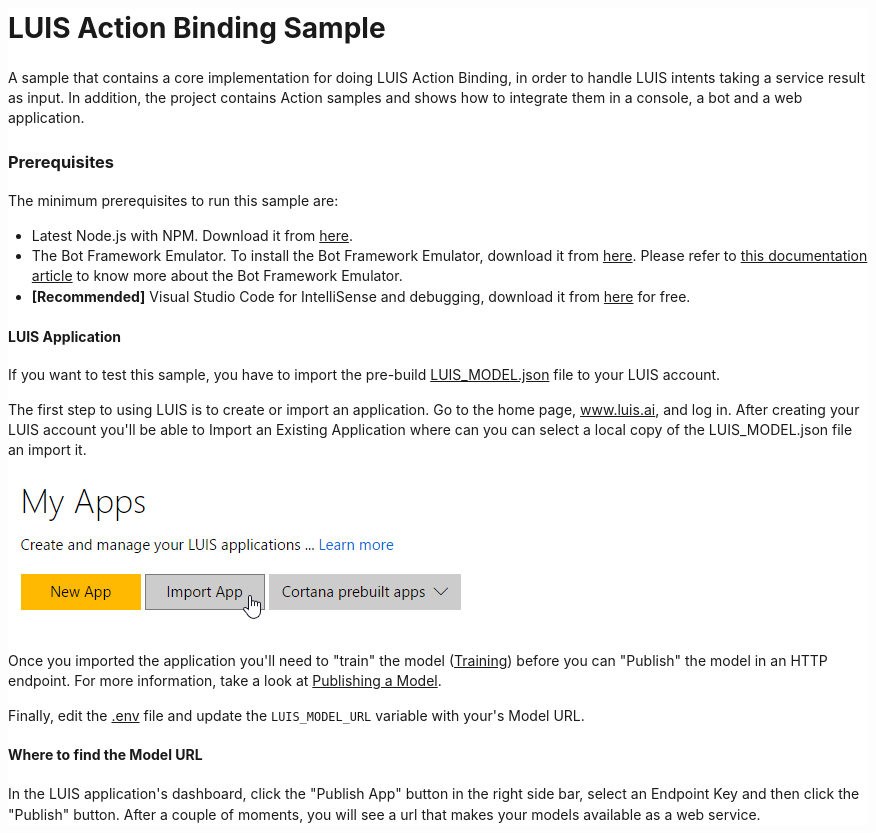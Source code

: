 # LUIS Action Binding Sample

A sample that contains a core implementation for doing LUIS Action Binding, in order to handle LUIS intents taking a service result as input. In addition, the project contains Action samples and shows how to integrate them in a console, a bot and a web application.

### Prerequisites

The minimum prerequisites to run this sample are:
* Latest Node.js with NPM. Download it from [here](https://nodejs.org/en/download/).
* The Bot Framework Emulator. To install the Bot Framework Emulator, download it from [here](https://emulator.botframework.com/). Please refer to [this documentation article](https://github.com/microsoft/botframework-emulator/wiki/Getting-Started) to know more about the Bot Framework Emulator.
* **[Recommended]** Visual Studio Code for IntelliSense and debugging, download it from [here](https://code.visualstudio.com/) for free.

#### LUIS Application
If you want to test this sample, you have to import the pre-build [LUIS_MODEL.json](LUIS_MODEL.json) file to your LUIS account.

The first step to using LUIS is to create or import an application. Go to the home page, www.luis.ai, and log in. After creating your LUIS account you'll be able to Import an Existing Application where can you can select a local copy of the LUIS_MODEL.json file an import it.

![Import an Existing Application](images/prereqs-import.png)

Once you imported the application you'll need to "train" the model ([Training](https://www.microsoft.com/cognitive-services/en-us/LUIS-api/documentation/Train-Test)) before you can "Publish" the model in an HTTP endpoint. For more information, take a look at [Publishing a Model](https://www.microsoft.com/cognitive-services/en-us/LUIS-api/documentation/PublishApp).

Finally, edit the [.env](.env#L6) file and update the `LUIS_MODEL_URL` variable with your's Model URL.

#### Where to find the Model URL

In the LUIS application's dashboard, click the "Publish App" button in the right side bar, select an Endpoint Key and then click the "Publish" button. After a couple of moments, you will see a url that makes your models available as a web service.
